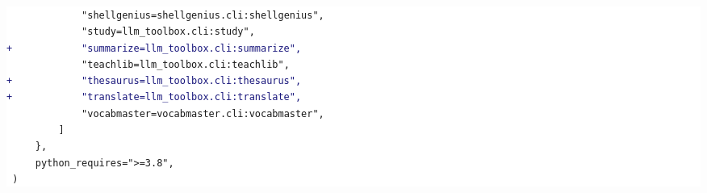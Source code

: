 ```diff
             "shellgenius=shellgenius.cli:shellgenius",
             "study=llm_toolbox.cli:study",
+            "summarize=llm_toolbox.cli:summarize",
             "teachlib=llm_toolbox.cli:teachlib",
+            "thesaurus=llm_toolbox.cli:thesaurus",
+            "translate=llm_toolbox.cli:translate",
             "vocabmaster=vocabmaster.cli:vocabmaster",
         ]
     },
     python_requires=">=3.8",
 )
```

